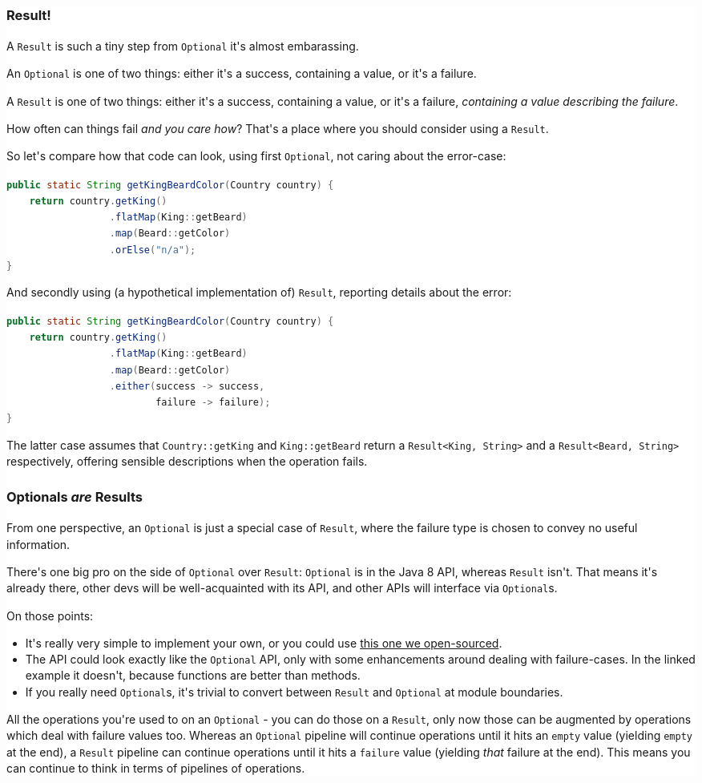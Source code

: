 ### Result!

A `Result` is such a tiny step from `Optional` it's almost embarassing.

An `Optional` is one of two things: either it's a success, containing a value, or it's a failure.

A `Result` is one of two things: either it's a success, containing a value, or it's a failure, *containing a value describing the failure*.

How often can things fail *and you care how*? That's a place where you should consider using a `Result`.

So let's compare how that code can look, using first `Optional`, not caring about the error-case:

```java
public static String getKingBeardColor(Country country) {
    return country.getKing()
                  .flatMap(King::getBeard)
                  .map(Beard::getColor)
                  .orElse("n/a"); 
}
```

And secondly using (a hypothetical implementation of) `Result`, reporting details about the error:

```java
public static String getKingBeardColor(Country country) {
    return country.getKing()
                  .flatMap(King::getBeard)
                  .map(Beard::getColor)
                  .either(success -> success,
                          failure -> failure); 
}
```

The latter case assumes that `Country::getKing` and `King::getBeard` return a `Result<King, String>` and a `Result<Beard, String>` respectively, offering sensible descriptions when the operation fails.

### Optionals *are* Results

From one perspective, an `Optional` is just a special case of `Result`, where the failure type is chosen to convey no useful information.

There's one big pro on the side of `Optional` over `Result`: `Optional` is in the Java 8 API, whereas `Result` isn't. That means it's already there, other devs will be well-acquainted with its API, and other APIs will interface via `Optional`s.

On those points:
- It's really very simple to implement your own, or you could use [this one we open-sourced](https://github.com/unruly/control). 
- The API could look exactly like the `Optional` API, only with some enhancements around dealing with failure-cases. In the linked example it doesn't, because functions are better than methods.
- If you really need `Optional`s, it's trivial to convert between `Result` and `Optional` at module boundaries.

All the operations you're used to on an `Optional` - you can do those on a `Result`, only now those can be augmented by operations which deal with failure values too. Whereas an `Optional` pipeline will continue operations until it hits an `empty` value (yielding `empty` at the end), a `Result` pipeline can continue operations until it hits a `failure` value (yielding *that* failure at the end). This means you can continue to think in terms of pipelines of operations.
